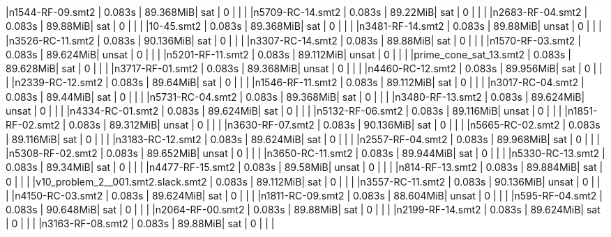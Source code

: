 |n1544-RF-09.smt2                                             |    0.083s | 89.368MiB| sat | 0 |  |  |
|n5709-RC-14.smt2                                             |    0.083s | 89.22MiB| sat | 0 |  |  |
|n2683-RF-04.smt2                                             |    0.083s | 89.88MiB| sat | 0 |  |  |
|10-45.smt2                                                   |    0.083s | 89.368MiB| sat | 0 |  |  |
|n3481-RF-14.smt2                                             |    0.083s | 89.88MiB| unsat | 0 |  |  |
|n3526-RC-11.smt2                                             |    0.083s | 90.136MiB| sat | 0 |  |  |
|n3307-RC-14.smt2                                             |    0.083s | 89.88MiB| sat | 0 |  |  |
|n1570-RF-03.smt2                                             |    0.083s | 89.624MiB| unsat | 0 |  |  |
|n5201-RF-11.smt2                                             |    0.083s | 89.112MiB| unsat | 0 |  |  |
|prime_cone_sat_13.smt2                                       |    0.083s | 89.628MiB| sat | 0 |  |  |
|n3717-RF-01.smt2                                             |    0.083s | 89.368MiB| unsat | 0 |  |  |
|n4460-RC-12.smt2                                             |    0.083s | 89.956MiB| sat | 0 |  |  |
|n2339-RC-12.smt2                                             |    0.083s | 89.64MiB| sat | 0 |  |  |
|n1546-RF-11.smt2                                             |    0.083s | 89.112MiB| sat | 0 |  |  |
|n3017-RC-04.smt2                                             |    0.083s | 89.44MiB| sat | 0 |  |  |
|n5731-RC-04.smt2                                             |    0.083s | 89.368MiB| sat | 0 |  |  |
|n3480-RF-13.smt2                                             |    0.083s | 89.624MiB| unsat | 0 |  |  |
|n4334-RC-01.smt2                                             |    0.083s | 89.624MiB| sat | 0 |  |  |
|n5132-RF-06.smt2                                             |    0.083s | 89.116MiB| unsat | 0 |  |  |
|n1851-RF-02.smt2                                             |    0.083s | 89.312MiB| unsat | 0 |  |  |
|n3630-RF-07.smt2                                             |    0.083s | 90.136MiB| sat | 0 |  |  |
|n5665-RC-02.smt2                                             |    0.083s | 89.116MiB| sat | 0 |  |  |
|n3183-RC-12.smt2                                             |    0.083s | 89.624MiB| sat | 0 |  |  |
|n2557-RF-04.smt2                                             |    0.083s | 89.968MiB| sat | 0 |  |  |
|n5308-RF-02.smt2                                             |    0.083s | 89.652MiB| unsat | 0 |  |  |
|n3650-RC-11.smt2                                             |    0.083s | 89.944MiB| sat | 0 |  |  |
|n5330-RC-13.smt2                                             |    0.083s | 89.34MiB| sat | 0 |  |  |
|n4477-RF-15.smt2                                             |    0.083s | 89.58MiB| unsat | 0 |  |  |
|n814-RF-13.smt2                                              |    0.083s | 89.884MiB| sat | 0 |  |  |
|v10_problem_2__001.smt2.slack.smt2                           |    0.083s | 89.112MiB| sat | 0 |  |  |
|n3557-RC-11.smt2                                             |    0.083s | 90.136MiB| unsat | 0 |  |  |
|n4150-RC-03.smt2                                             |    0.083s | 89.624MiB| sat | 0 |  |  |
|n1811-RC-09.smt2                                             |    0.083s | 88.604MiB| unsat | 0 |  |  |
|n595-RF-04.smt2                                              |    0.083s | 90.648MiB| sat | 0 |  |  |
|n2064-RF-00.smt2                                             |    0.083s | 89.88MiB| sat | 0 |  |  |
|n2199-RF-14.smt2                                             |    0.083s | 89.624MiB| sat | 0 |  |  |
|n3163-RF-08.smt2                                             |    0.083s | 89.88MiB| sat | 0 |  |  |